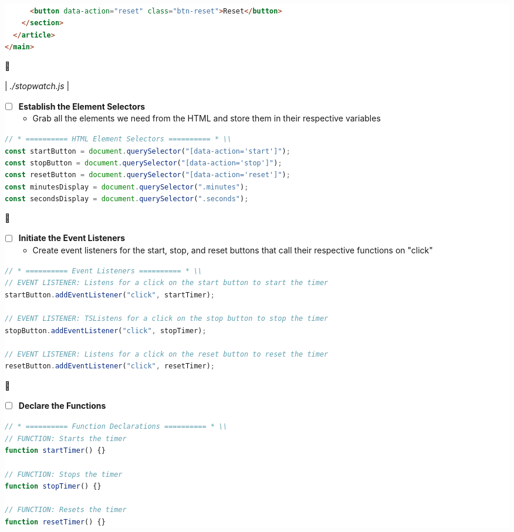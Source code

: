 ```html
      <button data-action="reset" class="btn-reset">Reset</button>
    </section>
  </article>
</main>
```

🔻

| _./stopwatch.js_ |

- [ ] **Establish the Element Selectors**
  - Grab all the elements we need from the HTML and store them in their respective variables

```jsx
// * ========== HTML Element Selectors ========== * \\
const startButton = document.querySelector("[data-action='start']");
const stopButton = document.querySelector("[data-action='stop']");
const resetButton = document.querySelector("[data-action='reset']");
const minutesDisplay = document.querySelector(".minutes");
const secondsDisplay = document.querySelector(".seconds");
```

🔻

- [ ] **Initiate the Event Listeners**
  - Create event listeners for the start, stop, and reset buttons that call their respective functions on "click"

```jsx
// * ========== Event Listeners ========== * \\
// EVENT LISTENER: Listens for a click on the start button to start the timer
startButton.addEventListener("click", startTimer);

// EVENT LISTENER: TSListens for a click on the stop button to stop the timer
stopButton.addEventListener("click", stopTimer);

// EVENT LISTENER: Listens for a click on the reset button to reset the timer
resetButton.addEventListener("click", resetTimer);
```

🔻

- [ ] **Declare the Functions**

```jsx
// * ========== Function Declarations ========== * \\
// FUNCTION: Starts the timer
function startTimer() {}

// FUNCTION: Stops the timer
function stopTimer() {}

// FUNCTION: Resets the timer
function resetTimer() {}
```
